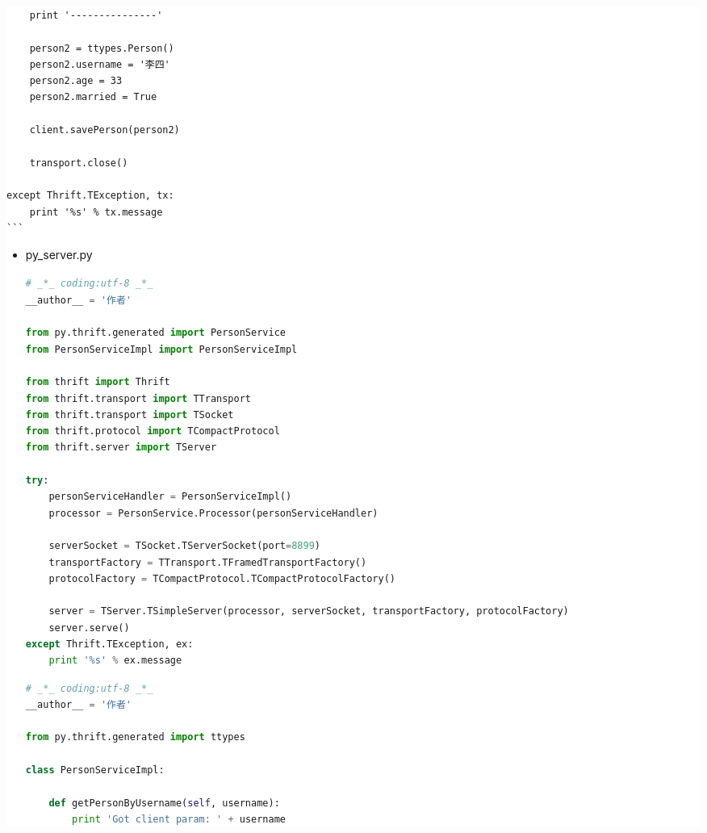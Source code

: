         print '---------------'
    
        person2 = ttypes.Person()
        person2.username = '李四'
        person2.age = 33
        person2.married = True
    
        client.savePerson(person2)
    
        transport.close()
    
    except Thrift.TException, tx:
        print '%s' % tx.message
    ```

  - py_server.py

    ```python
    # _*_ coding:utf-8 _*_
    __author__ = '作者'
    
    from py.thrift.generated import PersonService
    from PersonServiceImpl import PersonServiceImpl
    
    from thrift import Thrift
    from thrift.transport import TTransport
    from thrift.transport import TSocket
    from thrift.protocol import TCompactProtocol
    from thrift.server import TServer
    
    try:
        personServiceHandler = PersonServiceImpl()
        processor = PersonService.Processor(personServiceHandler)
    
        serverSocket = TSocket.TServerSocket(port=8899)
        transportFactory = TTransport.TFramedTransportFactory()
        protocolFactory = TCompactProtocol.TCompactProtocolFactory()
    
        server = TServer.TSimpleServer(processor, serverSocket, transportFactory, protocolFactory)
        server.serve()
    except Thrift.TException, ex:
        print '%s' % ex.message
    ```

    ```python
    # _*_ coding:utf-8 _*_
    __author__ = '作者'
    
    from py.thrift.generated import ttypes
    
    class PersonServiceImpl:
    
        def getPersonByUsername(self, username):
            print 'Got client param: ' + username
    